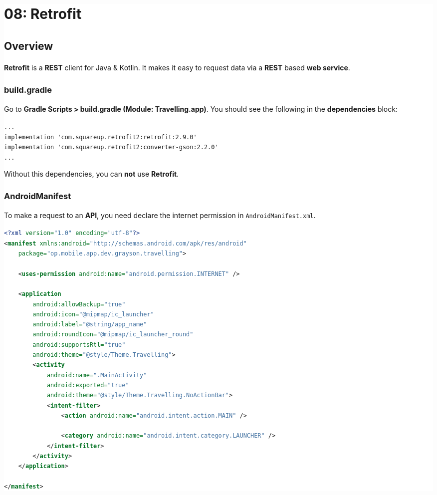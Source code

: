 # **08: Retrofit**

## Overview

**Retrofit** is a **REST** client for Java & Kotlin. It makes it easy to request data via a **REST** based **web service**.

### build.gradle

Go to **Gradle Scripts > build.gradle (Module: Travelling.app)**. You should see the following in the **dependencies** block:

```xml
...
implementation 'com.squareup.retrofit2:retrofit:2.9.0'
implementation 'com.squareup.retrofit2:converter-gson:2.2.0'
...
```

Without this dependencies, you can **not** use **Retrofit**.

### AndroidManifest

To make a request to an **API**, you need declare the internet permission in `AndroidManifest.xml`.

```xml
<?xml version="1.0" encoding="utf-8"?>
<manifest xmlns:android="http://schemas.android.com/apk/res/android"
    package="op.mobile.app.dev.grayson.travelling">

    <uses-permission android:name="android.permission.INTERNET" />

    <application
        android:allowBackup="true"
        android:icon="@mipmap/ic_launcher"
        android:label="@string/app_name"
        android:roundIcon="@mipmap/ic_launcher_round"
        android:supportsRtl="true"
        android:theme="@style/Theme.Travelling">
        <activity
            android:name=".MainActivity"
            android:exported="true"
            android:theme="@style/Theme.Travelling.NoActionBar">
            <intent-filter>
                <action android:name="android.intent.action.MAIN" />

                <category android:name="android.intent.category.LAUNCHER" />
            </intent-filter>
        </activity>
    </application>

</manifest>
```
